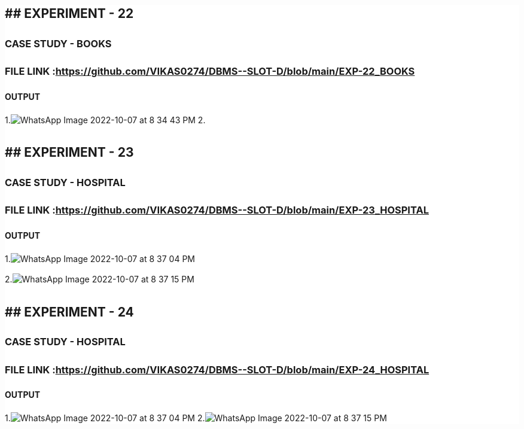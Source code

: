    
   
   <h2 id = "exp22"> 
   ##  EXPERIMENT - 22
   
  ###  CASE STUDY - BOOKS
   
  ###  FILE LINK :https://github.com/VIKAS0274/DBMS--SLOT-D/blob/main/EXP-22_BOOKS
   
  #### OUTPUT
  
  1.![WhatsApp Image 2022-10-07 at 8 34 43 PM](https://user-images.githubusercontent.com/113232410/194589793-1e08a4ff-25da-40fc-91a9-18300fa2c605.jpeg)
2.
  
  
  
  
   <h2 id = "exp23"> 
   ##  EXPERIMENT - 23
   
  ###  CASE STUDY - HOSPITAL
   
  ###  FILE LINK :https://github.com/VIKAS0274/DBMS--SLOT-D/blob/main/EXP-23_HOSPITAL
   
  #### OUTPUT
  
  1.![WhatsApp Image 2022-10-07 at 8 37 04 PM](https://user-images.githubusercontent.com/113232410/194589022-3311a0bb-ddc1-4725-9501-f8d077abe4ae.jpeg)

  2.![WhatsApp Image 2022-10-07 at 8 37 15 PM](https://user-images.githubusercontent.com/113232410/194588911-b155d016-74da-4aba-9c5f-3230d1066b0c.jpeg)

  
  
  <h2 id = "exp24"> 
   ##  EXPERIMENT - 24
   
  ###  CASE STUDY - HOSPITAL
   
  ###  FILE LINK :https://github.com/VIKAS0274/DBMS--SLOT-D/blob/main/EXP-24_HOSPITAL
   
  #### OUTPUT
  
  1.![WhatsApp Image 2022-10-07 at 8 37 04 PM](https://user-images.githubusercontent.com/113232410/194588715-a41db99c-9683-41e1-b723-8d9df640abd2.jpeg)
2.![WhatsApp Image 2022-10-07 at 8 37 15 PM](https://user-images.githubusercontent.com/113232410/194588840-5136c4d9-34c4-4316-8bc7-5afc46462d58.jpeg)

  